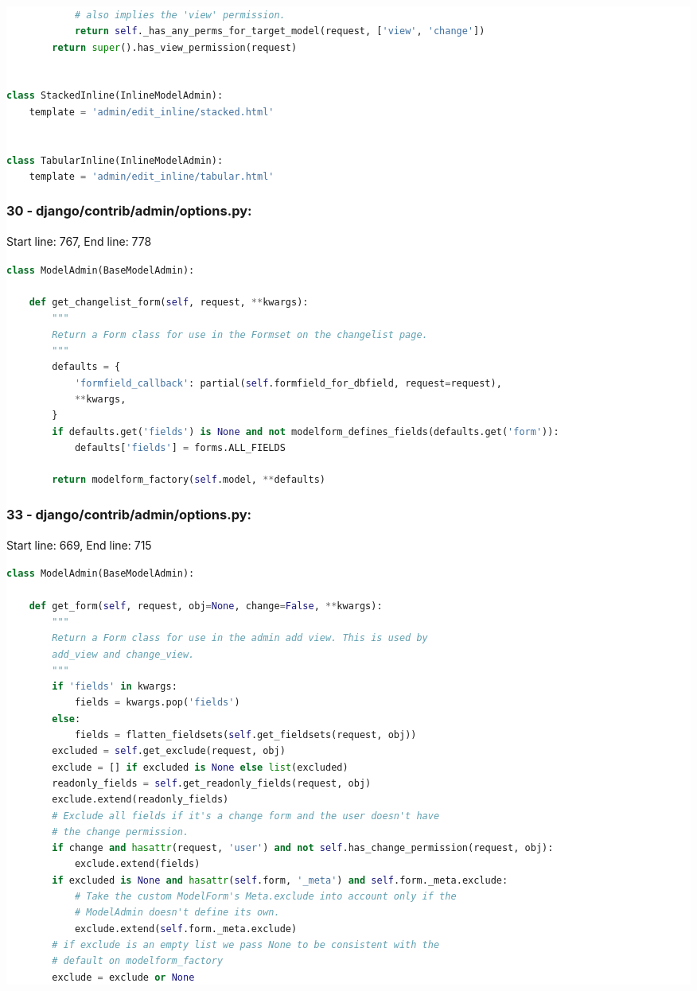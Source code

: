 ```python
            # also implies the 'view' permission.
            return self._has_any_perms_for_target_model(request, ['view', 'change'])
        return super().has_view_permission(request)


class StackedInline(InlineModelAdmin):
    template = 'admin/edit_inline/stacked.html'


class TabularInline(InlineModelAdmin):
    template = 'admin/edit_inline/tabular.html'
```
### 30 - django/contrib/admin/options.py:

Start line: 767, End line: 778

```python
class ModelAdmin(BaseModelAdmin):

    def get_changelist_form(self, request, **kwargs):
        """
        Return a Form class for use in the Formset on the changelist page.
        """
        defaults = {
            'formfield_callback': partial(self.formfield_for_dbfield, request=request),
            **kwargs,
        }
        if defaults.get('fields') is None and not modelform_defines_fields(defaults.get('form')):
            defaults['fields'] = forms.ALL_FIELDS

        return modelform_factory(self.model, **defaults)
```
### 33 - django/contrib/admin/options.py:

Start line: 669, End line: 715

```python
class ModelAdmin(BaseModelAdmin):

    def get_form(self, request, obj=None, change=False, **kwargs):
        """
        Return a Form class for use in the admin add view. This is used by
        add_view and change_view.
        """
        if 'fields' in kwargs:
            fields = kwargs.pop('fields')
        else:
            fields = flatten_fieldsets(self.get_fieldsets(request, obj))
        excluded = self.get_exclude(request, obj)
        exclude = [] if excluded is None else list(excluded)
        readonly_fields = self.get_readonly_fields(request, obj)
        exclude.extend(readonly_fields)
        # Exclude all fields if it's a change form and the user doesn't have
        # the change permission.
        if change and hasattr(request, 'user') and not self.has_change_permission(request, obj):
            exclude.extend(fields)
        if excluded is None and hasattr(self.form, '_meta') and self.form._meta.exclude:
            # Take the custom ModelForm's Meta.exclude into account only if the
            # ModelAdmin doesn't define its own.
            exclude.extend(self.form._meta.exclude)
        # if exclude is an empty list we pass None to be consistent with the
        # default on modelform_factory
        exclude = exclude or None

```